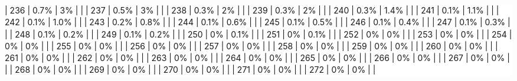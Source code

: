 | 236 | 0.7% | 3% |  |
| 237 | 0.5% | 3% |  |
| 238 | 0.3% | 2% |  |
| 239 | 0.3% | 2% |  |
| 240 | 0.3% | 1.4% |  |
| 241 | 0.1% | 1.1% |  |
| 242 | 0.1% | 1.0% |  |
| 243 | 0.2% | 0.8% |  |
| 244 | 0.1% | 0.6% |  |
| 245 | 0.1% | 0.5% |  |
| 246 | 0.1% | 0.4% |  |
| 247 | 0.1% | 0.3% |  |
| 248 | 0.1% | 0.2% |  |
| 249 | 0.1% | 0.2% |  |
| 250 | 0% | 0.1% |  |
| 251 | 0% | 0.1% |  |
| 252 | 0% | 0% |  |
| 253 | 0% | 0% |  |
| 254 | 0% | 0% |  |
| 255 | 0% | 0% |  |
| 256 | 0% | 0% |  |
| 257 | 0% | 0% |  |
| 258 | 0% | 0% |  |
| 259 | 0% | 0% |  |
| 260 | 0% | 0% |  |
| 261 | 0% | 0% |  |
| 262 | 0% | 0% |  |
| 263 | 0% | 0% |  |
| 264 | 0% | 0% |  |
| 265 | 0% | 0% |  |
| 266 | 0% | 0% |  |
| 267 | 0% | 0% |  |
| 268 | 0% | 0% |  |
| 269 | 0% | 0% |  |
| 270 | 0% | 0% |  |
| 271 | 0% | 0% |  |
| 272 | 0% | 0% |  |